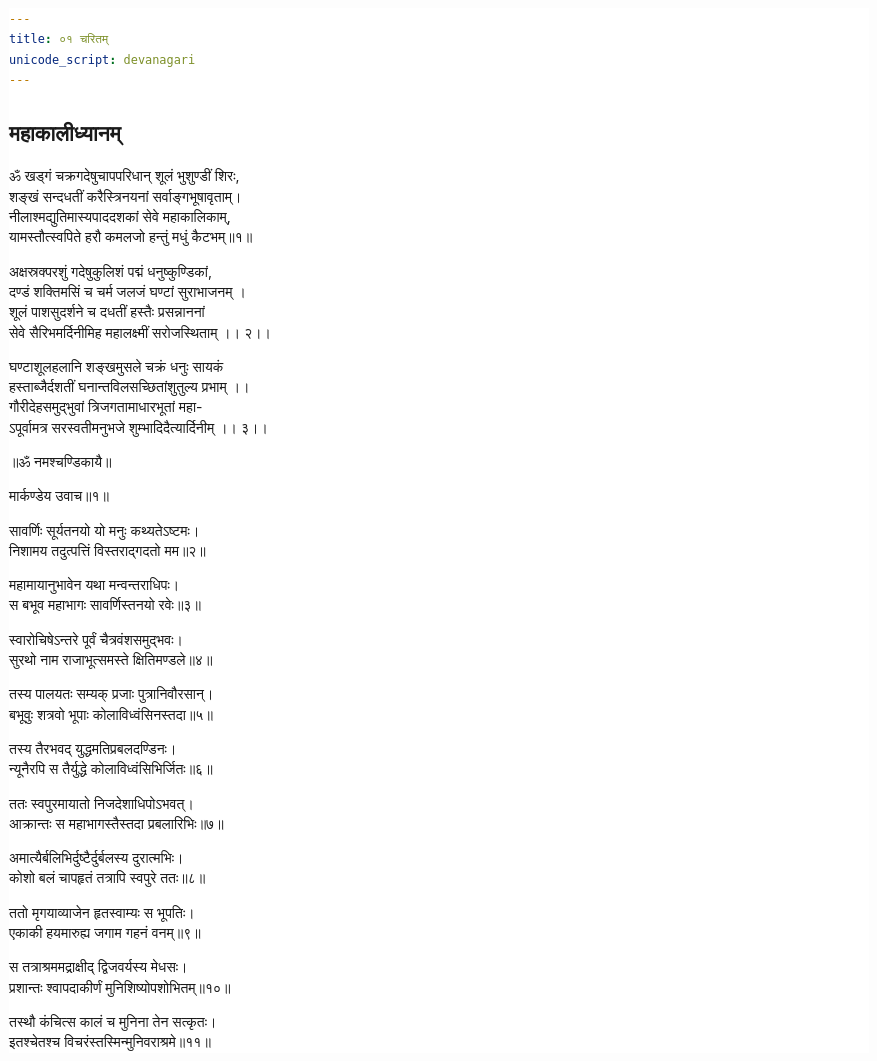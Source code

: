 ```yaml
---
title: ०१ चरितम्
unicode_script: devanagari
---
```


## महाकालीध्यानम् 

ॐ खड्गं चक्रगदेषुचापपरिधान् शूलं भुशुण्डीं शिरः,  
शङ्खं सन्दधतीं करैस्त्रिनयनां सर्वाङ्गभूषावृताम्।  
नीलाश्मद्युतिमास्यपाददशकां सेवे महाकालिकाम्,  
यामस्तौत्स्वपिते हरौ कमलजो हन्तुं मधुं कैटभम्॥१॥

अक्षस्रक्परशुं गदेषुकुलिशं पद्मं धनुष्कुण्डिकां,  
दण्डं शक्तिमसिं च चर्म जलजं घण्टां सुराभाजनम् ।  
शूलं पाशसुदर्शने च दधतीं हस्तैः प्रसन्नाननां  
सेवे सैरिभमर्दिनीमिह महालक्ष्मीं सरोजस्थिताम् ।। २।।

घण्टाशूलहलानि शङ्खमुसले चक्रं धनुः सायकं  
हस्ताब्जैर्दशतीं घनान्तविलसच्छितांशुतुल्य प्रभाम् ।।  
गौरीदेहसमुद्भुवां त्रिजगतामाधारभूतां महा-  
ऽपूर्वामत्र सरस्वतीमनुभजे शुम्भादिदैत्यार्दिनीम् ।। ३।।


॥ॐ नमश्चण्डिकायै॥

मार्कण्डेय उवाच॥१॥

सावर्णिः सूर्यतनयो यो मनुः कथ्यतेऽष्टमः।  
निशामय तदुत्पत्तिं विस्तराद्गदतो मम॥२॥

महामायानुभावेन यथा मन्वन्तराधिपः।  
स बभूव महाभागः सावर्णिस्तनयो रवेः॥३॥

स्वारोचिषेऽन्तरे पूर्वं चैत्रवंशसमुद्भवः।  
सुरथो नाम राजाभूत्समस्ते क्षितिमण्डले॥४॥

तस्य पालयतः सम्यक् प्रजाः पुत्रानिवौरसान्।  
बभूवुः शत्रवो भूपाः कोलाविध्वंसिनस्तदा॥५॥

तस्य तैरभवद् युद्धमतिप्रबलदण्डिनः।  
न्यूनैरपि स तैर्युद्धे कोलाविध्वंसिभिर्जितः॥६॥

ततः स्वपुरमायातो निजदेशाधिपोऽभवत्।  
आक्रान्तः स महाभागस्तैस्तदा प्रबलारिभिः॥७॥

अमात्यैर्बलिभिर्दुष्टैर्दुर्बलस्य दुरात्मभिः।  
कोशो बलं चापहृतं तत्रापि स्वपुरे ततः॥८॥

ततो मृगयाव्याजेन हृतस्वाम्यः स भूपतिः।  
एकाकी हयमारुह्य जगाम गहनं वनम्॥९॥

स तत्राश्रममद्राक्षीद् द्विजवर्यस्य मेधसः।  
प्रशान्तः श्वापदाकीर्णं मुनिशिष्योपशोभितम्॥१०॥

तस्थौ कंचित्स कालं च मुनिना तेन सत्कृतः।  
इतश्चेतश्च विचरंस्तस्मिन्मुनिवराश्रमे॥११॥
